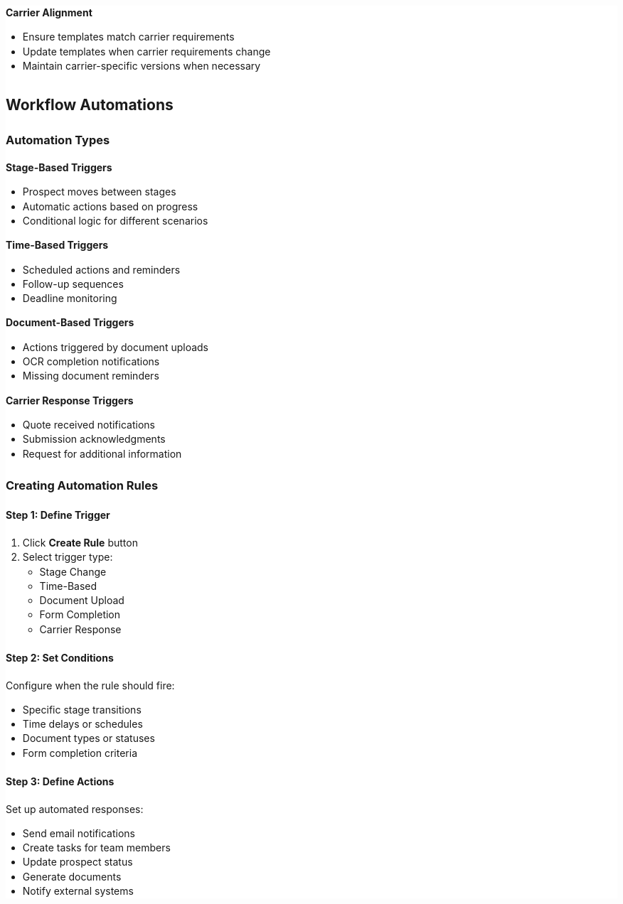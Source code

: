 **Carrier Alignment**
- Ensure templates match carrier requirements
- Update templates when carrier requirements change
- Maintain carrier-specific versions when necessary

## Workflow Automations

### Automation Types

**Stage-Based Triggers**
- Prospect moves between stages
- Automatic actions based on progress
- Conditional logic for different scenarios

**Time-Based Triggers**
- Scheduled actions and reminders
- Follow-up sequences
- Deadline monitoring

**Document-Based Triggers**
- Actions triggered by document uploads
- OCR completion notifications
- Missing document reminders

**Carrier Response Triggers**
- Quote received notifications
- Submission acknowledgments
- Request for additional information

### Creating Automation Rules

#### Step 1: Define Trigger
1. Click **Create Rule** button
2. Select trigger type:
   - Stage Change
   - Time-Based
   - Document Upload
   - Form Completion
   - Carrier Response

#### Step 2: Set Conditions
Configure when the rule should fire:
- Specific stage transitions
- Time delays or schedules
- Document types or statuses
- Form completion criteria

#### Step 3: Define Actions
Set up automated responses:
- Send email notifications
- Create tasks for team members
- Update prospect status
- Generate documents
- Notify external systems
